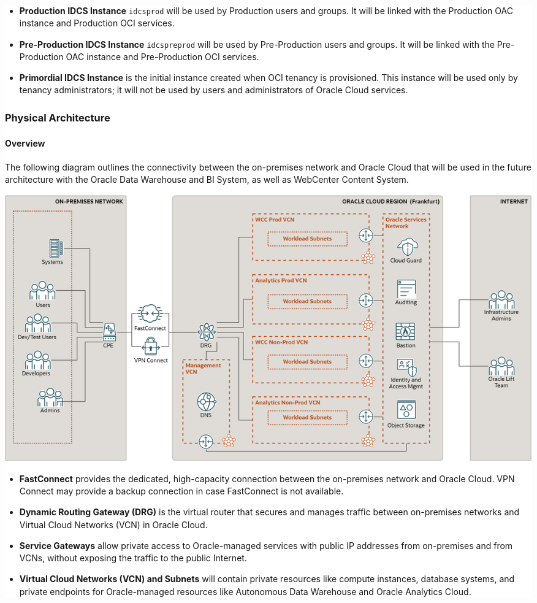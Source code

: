 -   **Production IDCS Instance** `idcsprod` will be used by Production users and groups. It will be linked with the Production OAC instance and Production OCI services.

-   **Pre-Production IDCS Instance** `idcspreprod` will be used by Pre-Production users and groups. It will be linked with the Pre-Production OAC instance and Pre-Production OCI services.

-   **Primordial IDCS Instance** is the initial instance created when OCI tenancy is provisioned. This instance will be used only by tenancy administrators; it will not be used by users and administrators of Oracle Cloud services.

### Physical Architecture

#### Overview

The following diagram outlines the connectivity between the on-premises network and Oracle Cloud that will be used in the future architecture with the Oracle Data Warehouse and BI System, as well as WebCenter Content System.

![Physical Architecture](images/Connectivity-v4.png)

-   **FastConnect** provides the dedicated, high-capacity connection between the on-premises network and Oracle Cloud. VPN Connect may provide a backup connection in case FastConnect is not available.

-   **Dynamic Routing Gateway (DRG)** is the virtual router that secures and manages traffic between on-premises networks and Virtual Cloud Networks (VCN) in Oracle Cloud.

-   **Service Gateways** allow private access to Oracle-managed services with public IP addresses from on-premises and from VCNs, without exposing the traffic to the public Internet.

-   **Virtual Cloud Networks (VCN) and Subnets** will contain private resources like compute instances, database systems, and private endpoints for Oracle-managed resources like Autonomous Data Warehouse and Oracle Analytics Cloud.
